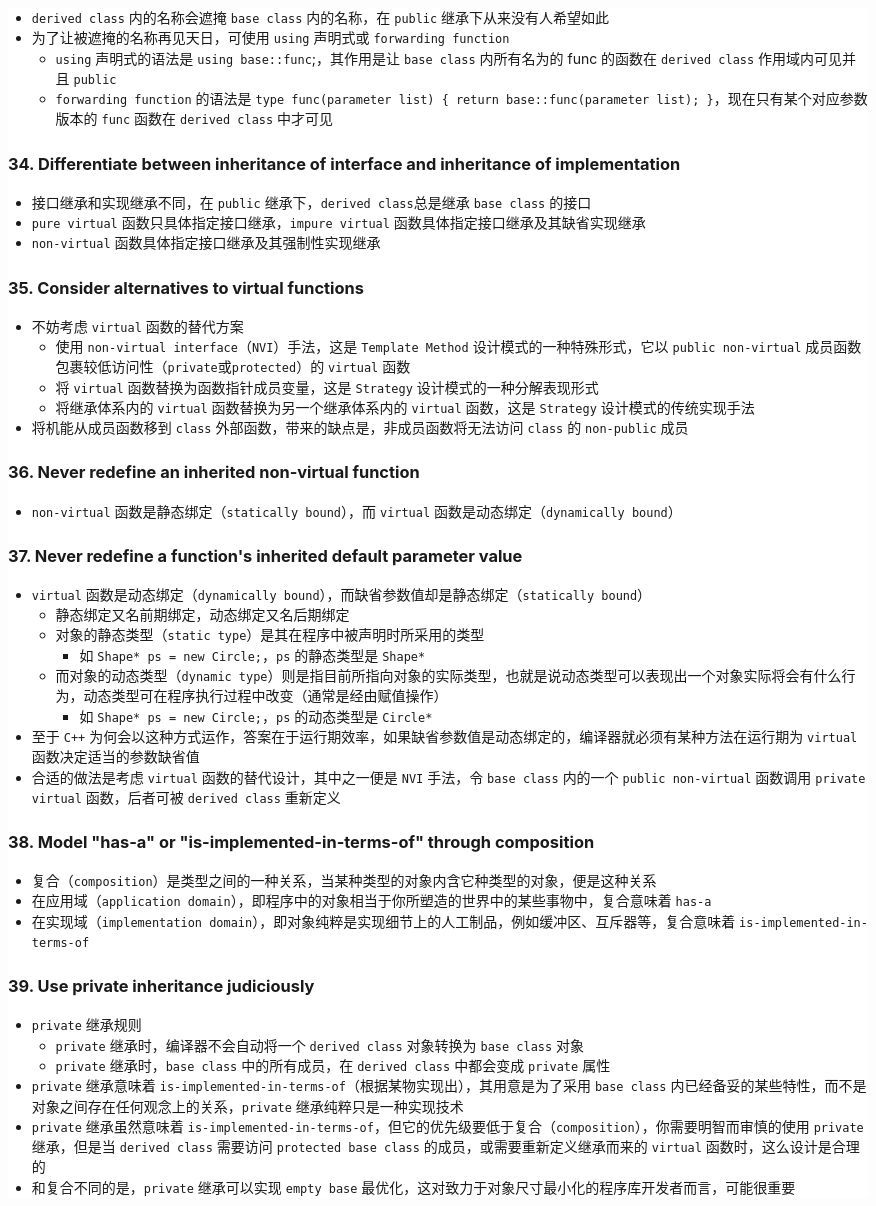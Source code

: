 - `derived class` 内的名称会遮掩 `base class` 内的名称，在 `public` 继承下从来没有人希望如此
- 为了让被遮掩的名称再见天日，可使用 `using` 声明式或 `forwarding function`
  - `using` 声明式的语法是 `using base::func`;，其作用是让 `base class` 内所有名为的 func 的函数在 `derived class` 作用域内可见并且 `public`
  - `forwarding function` 的语法是 `type func(parameter list) { return base::func(parameter list); }`，现在只有某个对应参数版本的 `func` 函数在 `derived class` 中才可见

### 34. Differentiate between inheritance of interface and inheritance of implementation

- 接口继承和实现继承不同，在 `public` 继承下，`derived class`总是继承 `base class` 的接口
- `pure virtual` 函数只具体指定接口继承，`impure virtual` 函数具体指定接口继承及其缺省实现继承
- `non-virtual` 函数具体指定接口继承及其强制性实现继承

### 35. Consider alternatives to virtual functions

- 不妨考虑 `virtual` 函数的替代方案
  - 使用 `non-virtual interface`（`NVI`）手法，这是 `Template Method` 设计模式的一种特殊形式，它以 `public non-virtual` 成员函数包裹较低访问性（`private`或`protected`）的 `virtual` 函数
  - 将 `virtual` 函数替换为函数指针成员变量，这是 `Strategy` 设计模式的一种分解表现形式
  - 将继承体系内的 `virtual` 函数替换为另一个继承体系内的 `virtual` 函数，这是 `Strategy` 设计模式的传统实现手法
- 将机能从成员函数移到 `class` 外部函数，带来的缺点是，非成员函数将无法访问 `class` 的 `non-public` 成员

### 36. Never redefine an inherited non-virtual function

- `non-virtual` 函数是静态绑定（`statically bound`），而 `virtual` 函数是动态绑定（`dynamically bound`）

### 37. Never redefine a function's inherited default parameter value

- `virtual` 函数是动态绑定（`dynamically bound`），而缺省参数值却是静态绑定（`statically bound`）
  - 静态绑定又名前期绑定，动态绑定又名后期绑定
  - 对象的静态类型（`static type`）是其在程序中被声明时所采用的类型
    - 如 `Shape* ps = new Circle;`，`ps` 的静态类型是 `Shape*`
  - 而对象的动态类型（`dynamic type`）则是指目前所指向对象的实际类型，也就是说动态类型可以表现出一个对象实际将会有什么行为，动态类型可在程序执行过程中改变（通常是经由赋值操作）
    - 如 `Shape* ps = new Circle;`，`ps` 的动态类型是 `Circle*`
- 至于 `C++` 为何会以这种方式运作，答案在于运行期效率，如果缺省参数值是动态绑定的，编译器就必须有某种方法在运行期为 `virtual` 函数决定适当的参数缺省值
- 合适的做法是考虑 `virtual` 函数的替代设计，其中之一便是 `NVI` 手法，令 `base class` 内的一个 `public non-virtual` 函数调用 `private virtual` 函数，后者可被 `derived class` 重新定义

### 38. Model "has-a" or "is-implemented-in-terms-of" through composition

- 复合（`composition`）是类型之间的一种关系，当某种类型的对象内含它种类型的对象，便是这种关系
- 在应用域（`application domain`），即程序中的对象相当于你所塑造的世界中的某些事物中，复合意味着 `has-a`
- 在实现域（`implementation domain`），即对象纯粹是实现细节上的人工制品，例如缓冲区、互斥器等，复合意味着 `is-implemented-in-terms-of`

### 39. Use private inheritance judiciously

- `private` 继承规则
  - `private` 继承时，编译器不会自动将一个 `derived class` 对象转换为 `base class` 对象
  - `private` 继承时，`base class` 中的所有成员，在 `derived class` 中都会变成 `private` 属性
- `private` 继承意味着 `is-implemented-in-terms-of`（根据某物实现出），其用意是为了采用 `base class` 内已经备妥的某些特性，而不是对象之间存在任何观念上的关系，`private` 继承纯粹只是一种实现技术
- `private` 继承虽然意味着 `is-implemented-in-terms-of`，但它的优先级要低于复合（`composition`），你需要明智而审慎的使用 `private` 继承，但是当 `derived class` 需要访问 `protected base class` 的成员，或需要重新定义继承而来的 `virtual` 函数时，这么设计是合理的
- 和复合不同的是，`private` 继承可以实现 `empty base` 最优化，这对致力于对象尺寸最小化的程序库开发者而言，可能很重要
